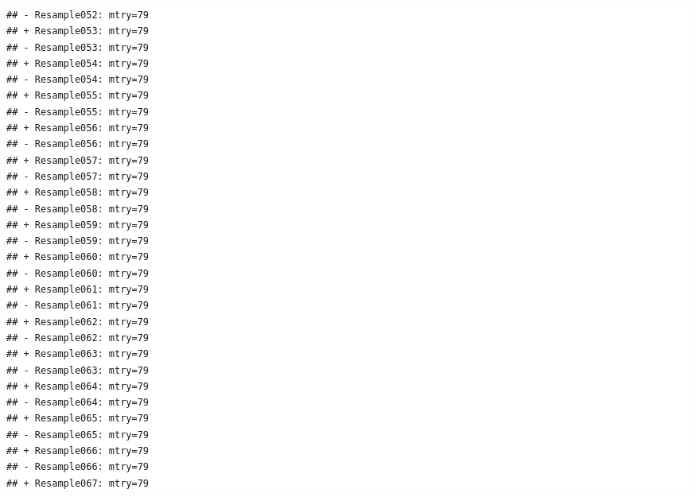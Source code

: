     ## - Resample052: mtry=79 
    ## + Resample053: mtry=79 
    ## - Resample053: mtry=79 
    ## + Resample054: mtry=79 
    ## - Resample054: mtry=79 
    ## + Resample055: mtry=79 
    ## - Resample055: mtry=79 
    ## + Resample056: mtry=79 
    ## - Resample056: mtry=79 
    ## + Resample057: mtry=79 
    ## - Resample057: mtry=79 
    ## + Resample058: mtry=79 
    ## - Resample058: mtry=79 
    ## + Resample059: mtry=79 
    ## - Resample059: mtry=79 
    ## + Resample060: mtry=79 
    ## - Resample060: mtry=79 
    ## + Resample061: mtry=79 
    ## - Resample061: mtry=79 
    ## + Resample062: mtry=79 
    ## - Resample062: mtry=79 
    ## + Resample063: mtry=79 
    ## - Resample063: mtry=79 
    ## + Resample064: mtry=79 
    ## - Resample064: mtry=79 
    ## + Resample065: mtry=79 
    ## - Resample065: mtry=79 
    ## + Resample066: mtry=79 
    ## - Resample066: mtry=79 
    ## + Resample067: mtry=79 